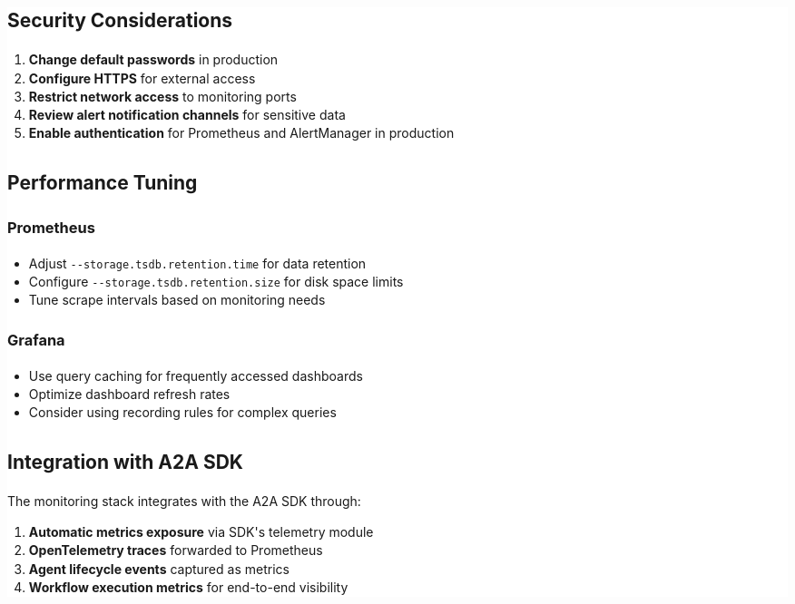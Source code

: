 ## Security Considerations

1. **Change default passwords** in production
2. **Configure HTTPS** for external access
3. **Restrict network access** to monitoring ports
4. **Review alert notification channels** for sensitive data
5. **Enable authentication** for Prometheus and AlertManager in production

## Performance Tuning

### Prometheus
- Adjust `--storage.tsdb.retention.time` for data retention
- Configure `--storage.tsdb.retention.size` for disk space limits
- Tune scrape intervals based on monitoring needs

### Grafana
- Use query caching for frequently accessed dashboards
- Optimize dashboard refresh rates
- Consider using recording rules for complex queries

## Integration with A2A SDK

The monitoring stack integrates with the A2A SDK through:
1. **Automatic metrics exposure** via SDK's telemetry module
2. **OpenTelemetry traces** forwarded to Prometheus
3. **Agent lifecycle events** captured as metrics
4. **Workflow execution metrics** for end-to-end visibility
